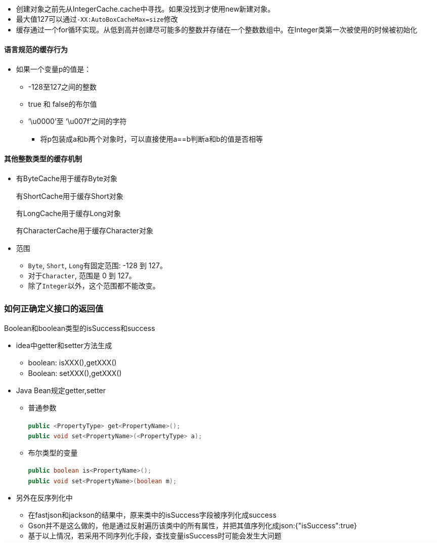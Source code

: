 - 创建对象之前先从IntegerCache.cache中寻找。如果没找到才使用new新建对象。
- 最大值127可以通过`-XX:AutoBoxCacheMax=size`修改
- 缓存通过一个for循环实现。从低到高并创建尽可能多的整数并存储在一个整数数组中。在Integer类第一次被使用的时候被初始化

#### 语言规范的缓存行为

- 如果一个变量p的值是：

    - -128至127之间的整数

    - true 和 false的布尔值

    - ‘\u0000’至 ‘\u007f’之间的字符
        - 将p包装成a和b两个对象时，可以直接使用a==b判断a和b的值是否相等

#### 其他整数类型的缓存机制

- 有ByteCache用于缓存Byte对象

    有ShortCache用于缓存Short对象

    有LongCache用于缓存Long对象

    有CharacterCache用于缓存Character对象

- 范围

    - `Byte`, `Short`, `Long`有固定范围: -128 到 127。
    - 对于`Character`, 范围是 0 到 127。
    - 除了`Integer`以外，这个范围都不能改变。

### 如何正确定义接口的返回值

Boolean和boolean类型的isSuccess和success

- idea中getter和setter方法生成

    - boolean: isXXX(),getXXX()
    - Boolean: setXXX(),getXXX()

- Java Bean规定getter,setter

    - 普通参数

        ```java
        public <PropertyType> get<PropertyName>();
        public void set<PropertyName>(<PropertyType> a);
        ```

    - 布尔类型的变量

        ```java
        public boolean is<PropertyName>();
        public void set<PropertyName>(boolean m);
        ```

        

- 另外在反序列化中

    - 在fastjson和jackson的结果中，原来类中的isSuccess字段被序列化成success
    - Gson并不是这么做的，他是通过反射遍历该类中的所有属性，并把其值序列化成json:{"isSuccess":true}
    - 基于以上情况，若采用不同序列化手段，查找变量isSuccess时可能会发生大问题
